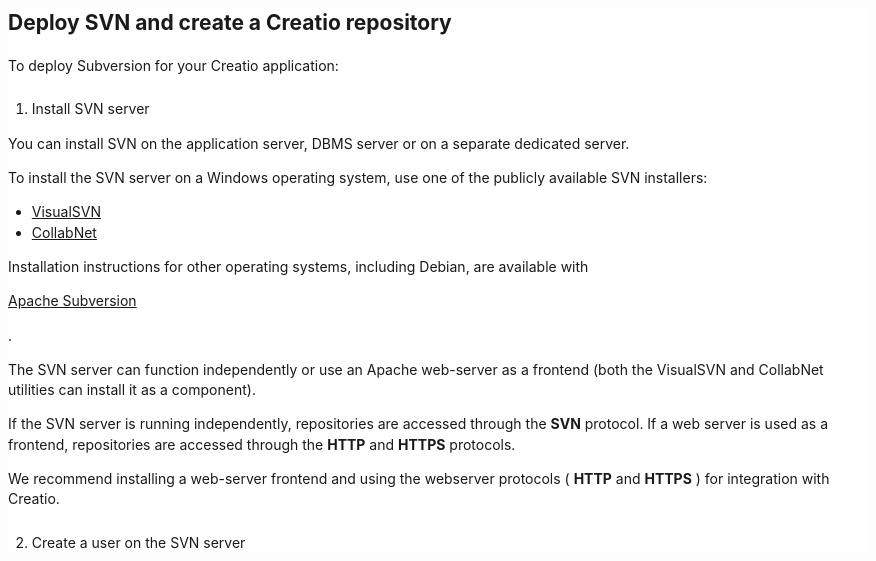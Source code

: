  Deploy SVN and create a Creatio repository
------------------------------------------------



 To deploy Subversion for your Creatio application:
 


### 


 1. Install SVN server



 You can install SVN on the application server, DBMS server or on a separate dedicated server.
 



 To install the SVN server on a Windows operating system, use one of the publicly available SVN installers:
 


* [VisualSVN](https://www.visualsvn.com/server/)
* [CollabNet](http://www.collab.net/products/subversion)



 Installation instructions for other operating systems, including Debian, are available with
 
[Apache Subversion](http://subversion.apache.org/packages.html) 

 .
 



 The SVN server can function independently or use an Apache web-server as a frontend (both the VisualSVN and CollabNet utilities can install it as a component).
 



 If the SVN server is running independently, repositories are accessed through the
 **SVN** 
 protocol. If a web server is used as a frontend, repositories are accessed through the
 **HTTP** 
 and
 **HTTPS** 
 protocols.
 



 We recommend installing a web-server frontend and using the webserver protocols (
 **HTTP** 
 and
 **HTTPS** 
 ) for integration with Creatio.
 


### 


 2. Create a user on the SVN server
